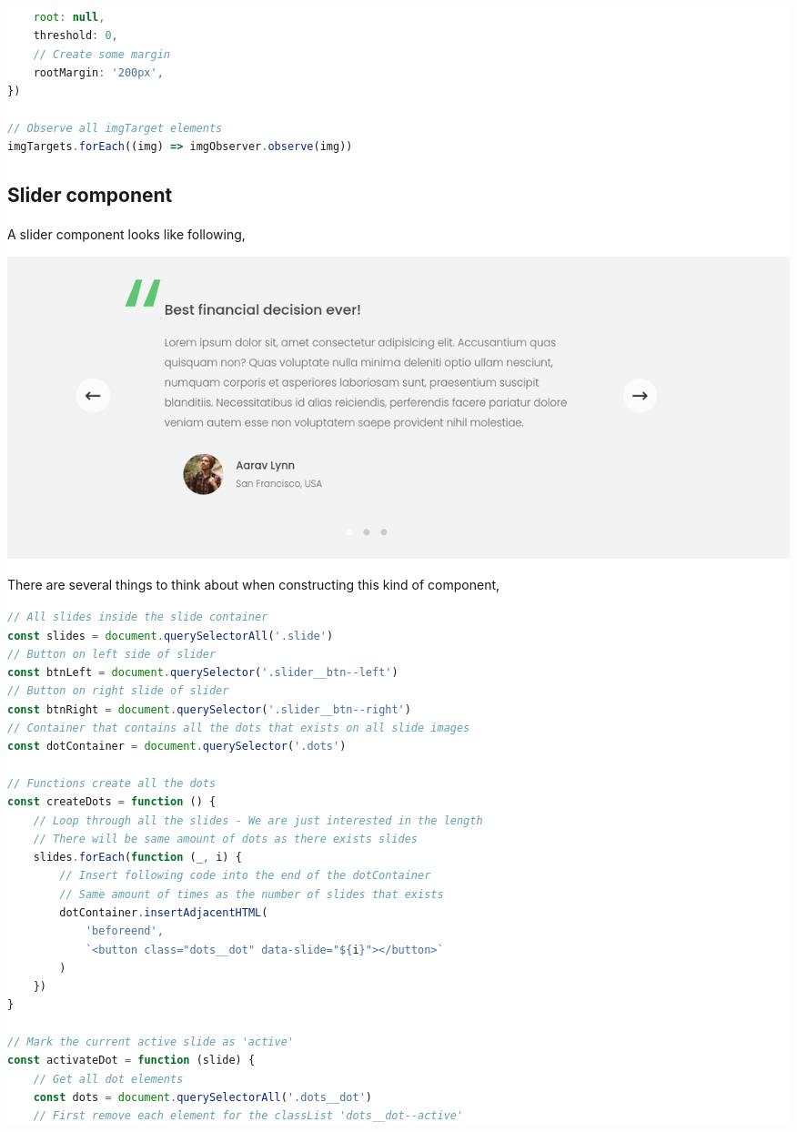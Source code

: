 ```javascript
    root: null,
    threshold: 0,
    // Create some margin
    rootMargin: '200px',
})

// Observe all imgTarget elements
imgTargets.forEach((img) => imgObserver.observe(img))
```

## Slider component

A slider component looks like following,

![slider](img/slider.png)

There are several things to think about when constructing this kind of component,

```javascript
// All slides inside the slide container
const slides = document.querySelectorAll('.slide')
// Button on left side of slider
const btnLeft = document.querySelector('.slider__btn--left')
// Button on right slide of slider
const btnRight = document.querySelector('.slider__btn--right')
// Container that contains all the dots that exists on all slide images
const dotContainer = document.querySelector('.dots')

// Functions create all the dots
const createDots = function () {
    // Loop through all the slides - We are just interested in the length
    // There will be same amount of dots as there exists slides
    slides.forEach(function (_, i) {
        // Insert following code into the end of the dotContainer
        // Same amount of times as the number of slides that exists
        dotContainer.insertAdjacentHTML(
            'beforeend',
            `<button class="dots__dot" data-slide="${i}"></button>`
        )
    })
}

// Mark the current active slide as 'active'
const activateDot = function (slide) {
    // Get all dot elements
    const dots = document.querySelectorAll('.dots__dot')
    // First remove each element for the classList 'dots__dot--active'
```